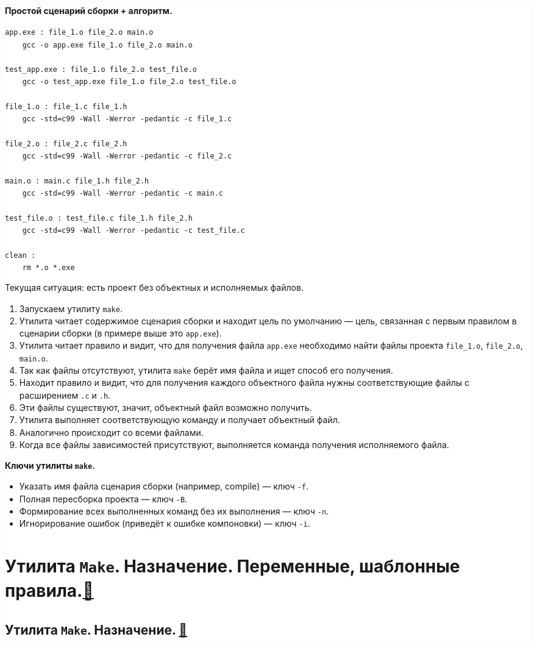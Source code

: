 **Простой сценарий сборки + алгоритм.**

```make
app.exe : file_1.o file_2.o main.o
	gcc -o app.exe file_1.o file_2.o main.o

test_app.exe : file_1.o file_2.o test_file.o
	gcc -o test_app.exe file_1.o file_2.o test_file.o

file_1.o : file_1.c file_1.h
	gcc -std=c99 -Wall -Werror -pedantic -c file_1.c

file_2.o : file_2.c file_2.h
	gcc -std=c99 -Wall -Werror -pedantic -c file_2.c

main.o : main.c file_1.h file_2.h
	gcc -std=c99 -Wall -Werror -pedantic -c main.c

test_file.o : test_file.c file_1.h file_2.h
	gcc -std=c99 -Wall -Werror -pedantic -c test_file.c

clean :
	rm *.o *.exe
```

Текущая ситуация: есть проект без объектных и исполняемых файлов.

1. Запускаем утилиту `make`.
2. Утилита читает содержимое сценария сборки и находит цель по умолчанию — цель,
связанная с первым правилом в сценарии сборки (в примере выше это `app.exe`).
3. Утилита читает правило и видит, что для получения файла `app.exe` необходимо найти файлы проекта `file_1.o`, `file_2.o`, `main.o`.
4. Так как файлы отсутствуют, утилита `make` берёт имя файла и ищет способ его получения.
5. Находит правило и видит, что для получения каждого объектного файла нужны соответствующие файлы с расширением `.c` и `.h`.
6. Эти файлы существуют, значит, объектный файл возможно получить.
7. Утилита выполняет соответствующую команду и получает объектный файл.
8. Аналогично происходит со всеми файлами.
9. Когда все файлы зависимостей присутствуют, выполняется команда получения исполняемого файла.

**Ключи утилиты `make`.**

- Указать имя файла сценария сборки (например, compile) — ключ `-f`.
- Полная пересборка проекта — ключ `-B`.
- Формирование всех выполненных команд без их выполнения — ключ `-n`.
- Игнорирование ошибок (приведёт к ошибке компоновки) — ключ `-i`.

<div style="page-break-after: always;"></div> 

# **Утилита `Make`. Назначение. Переменные, шаблонные правила.**[🔼](#top)

## **Утилита `Make`. Назначение.** [🔼](#top)
